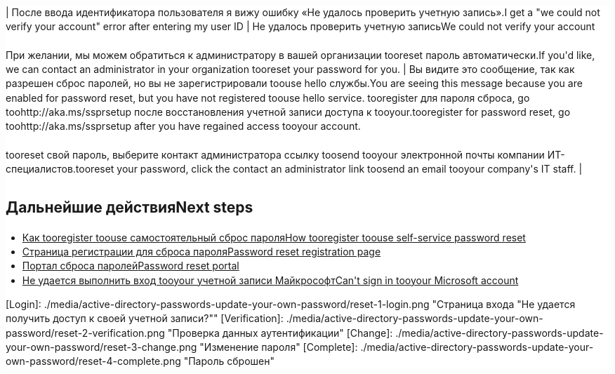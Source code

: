 | <span data-ttu-id="01099-166">После ввода идентификатора пользователя я вижу ошибку «Не удалось проверить учетную запись».</span><span class="sxs-lookup"><span data-stu-id="01099-166">I get a "we could not verify your account" error after entering my user ID</span></span> | <span data-ttu-id="01099-167">Не удалось проверить учетную запись</span><span class="sxs-lookup"><span data-stu-id="01099-167">We could not verify your account</span></span> <br> <br> <span data-ttu-id="01099-168">При желании, мы можем обратиться к администратору в вашей организации tooreset пароль автоматически.</span><span class="sxs-lookup"><span data-stu-id="01099-168">If you'd like, we can contact an administrator in your organization tooreset your password for you.</span></span> | <span data-ttu-id="01099-169">Вы видите это сообщение, так как разрешен сброс паролей, но вы не зарегистрировали toouse hello службы.</span><span class="sxs-lookup"><span data-stu-id="01099-169">You are seeing this message because you are enabled for password reset, but you have not registered toouse hello service.</span></span> <span data-ttu-id="01099-170">tooregister для пароля сброса, go toohttp://aka.ms/ssprsetup после восстановления учетной записи доступа к tooyour.</span><span class="sxs-lookup"><span data-stu-id="01099-170">tooregister for password reset, go toohttp://aka.ms/ssprsetup after you have regained access tooyour account.</span></span> <br> <br> <span data-ttu-id="01099-171">tooreset свой пароль, выберите контакт администратора ссылку toosend tooyour электронной почты компании ИТ-специалистов.</span><span class="sxs-lookup"><span data-stu-id="01099-171">tooreset your password, click the contact an administrator link toosend an email tooyour company's IT staff.</span></span> |

## <a name="next-steps"></a><span data-ttu-id="01099-172">Дальнейшие действия</span><span class="sxs-lookup"><span data-stu-id="01099-172">Next steps</span></span>

* [<span data-ttu-id="01099-173">Как tooregister toouse самостоятельный сброс пароля</span><span class="sxs-lookup"><span data-stu-id="01099-173">How tooregister toouse self-service password reset</span></span>](active-directory-passwords-reset-register.md)
* [<span data-ttu-id="01099-174">Страница регистрации для сброса пароля</span><span class="sxs-lookup"><span data-stu-id="01099-174">Password reset registration page</span></span>](http://aka.ms/ssprsetup)
* [<span data-ttu-id="01099-175">Портал сброса паролей</span><span class="sxs-lookup"><span data-stu-id="01099-175">Password reset portal</span></span>](https://passwordreset.microsoftonline.com/)
* [<span data-ttu-id="01099-176">Не удается выполнить вход tooyour учетной записи Майкрософт</span><span class="sxs-lookup"><span data-stu-id="01099-176">Can't sign in tooyour Microsoft account</span></span>](https://support.microsoft.com/help/12429/microsoft-account-sign-in-cant)

[Login]: ./media/active-directory-passwords-update-your-own-password/reset-1-login.png "Страница входа "Не удается получить доступ к своей учетной записи?""
[Verification]: ./media/active-directory-passwords-update-your-own-password/reset-2-verification.png "Проверка данных аутентификации"
[Change]: ./media/active-directory-passwords-update-your-own-password/reset-3-change.png "Изменение пароля"
[Complete]: ./media/active-directory-passwords-update-your-own-password/reset-4-complete.png "Пароль сброшен"
